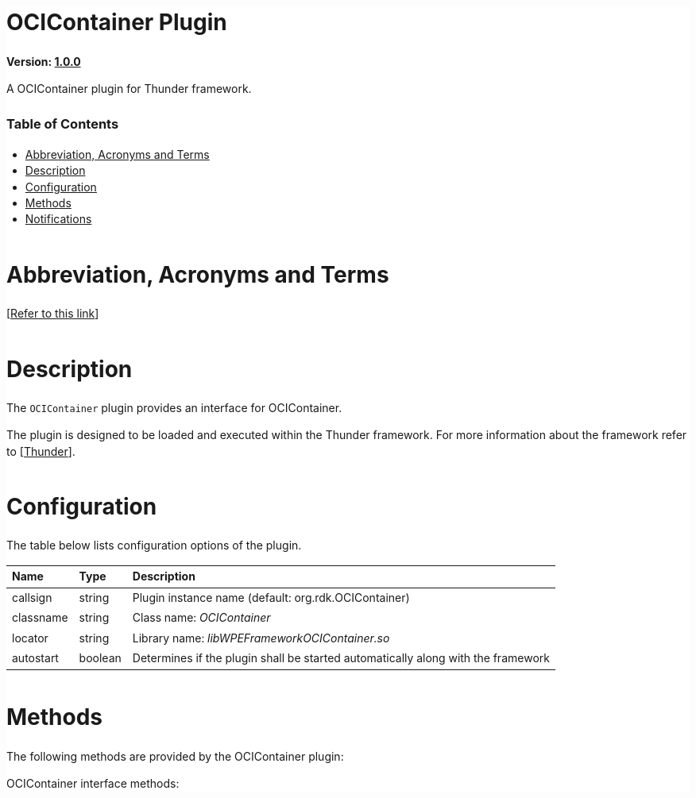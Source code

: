 
<a id="head.OCIContainer_Plugin"></a>
# OCIContainer Plugin

**Version: [1.0.0](https://github.com/rdkcentral/rdkservices/blob/main/OCIContainer/CHANGELOG.md)**

A OCIContainer plugin for Thunder framework.

### Table of Contents

- [Abbreviation, Acronyms and Terms](#head.Abbreviation,_Acronyms_and_Terms)
- [Description](#head.Description)
- [Configuration](#head.Configuration)
- [Methods](#head.Methods)
- [Notifications](#head.Notifications)

<a id="head.Abbreviation,_Acronyms_and_Terms"></a>
# Abbreviation, Acronyms and Terms

[[Refer to this link](userguide/aat.md)]

<a id="head.Description"></a>
# Description

The `OCIContainer` plugin provides an interface for OCIContainer.

The plugin is designed to be loaded and executed within the Thunder framework. For more information about the framework refer to [[Thunder](#ref.Thunder)].

<a id="head.Configuration"></a>
# Configuration

The table below lists configuration options of the plugin.

| Name | Type | Description |
| :-------- | :-------- | :-------- |
| callsign | string | Plugin instance name (default: org.rdk.OCIContainer) |
| classname | string | Class name: *OCIContainer* |
| locator | string | Library name: *libWPEFrameworkOCIContainer.so* |
| autostart | boolean | Determines if the plugin shall be started automatically along with the framework |

<a id="head.Methods"></a>
# Methods

The following methods are provided by the OCIContainer plugin:

OCIContainer interface methods:

